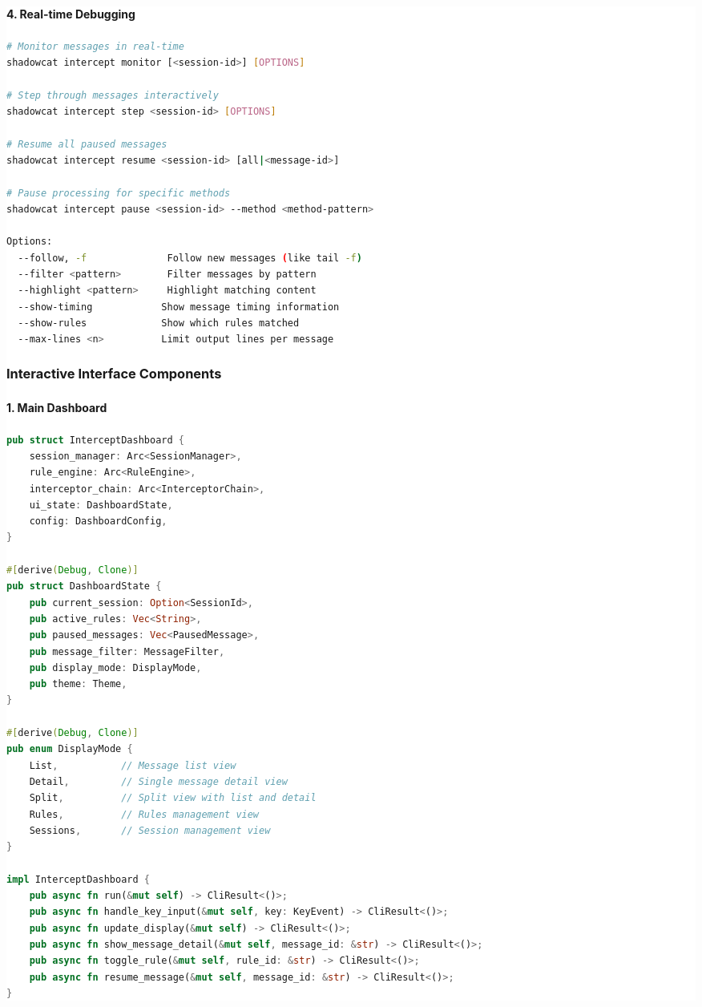 
#### 4. Real-time Debugging
```bash
# Monitor messages in real-time
shadowcat intercept monitor [<session-id>] [OPTIONS]

# Step through messages interactively
shadowcat intercept step <session-id> [OPTIONS]

# Resume all paused messages
shadowcat intercept resume <session-id> [all|<message-id>]

# Pause processing for specific methods
shadowcat intercept pause <session-id> --method <method-pattern>

Options:
  --follow, -f              Follow new messages (like tail -f)
  --filter <pattern>        Filter messages by pattern
  --highlight <pattern>     Highlight matching content
  --show-timing            Show message timing information
  --show-rules             Show which rules matched
  --max-lines <n>          Limit output lines per message
```

### Interactive Interface Components

#### 1. Main Dashboard
```rust
pub struct InterceptDashboard {
    session_manager: Arc<SessionManager>,
    rule_engine: Arc<RuleEngine>,
    interceptor_chain: Arc<InterceptorChain>,
    ui_state: DashboardState,
    config: DashboardConfig,
}

#[derive(Debug, Clone)]
pub struct DashboardState {
    pub current_session: Option<SessionId>,
    pub active_rules: Vec<String>,
    pub paused_messages: Vec<PausedMessage>,
    pub message_filter: MessageFilter,
    pub display_mode: DisplayMode,
    pub theme: Theme,
}

#[derive(Debug, Clone)]
pub enum DisplayMode {
    List,           // Message list view
    Detail,         // Single message detail view
    Split,          // Split view with list and detail
    Rules,          // Rules management view
    Sessions,       // Session management view
}

impl InterceptDashboard {
    pub async fn run(&mut self) -> CliResult<()>;
    pub async fn handle_key_input(&mut self, key: KeyEvent) -> CliResult<()>;
    pub async fn update_display(&mut self) -> CliResult<()>;
    pub async fn show_message_detail(&mut self, message_id: &str) -> CliResult<()>;
    pub async fn toggle_rule(&mut self, rule_id: &str) -> CliResult<()>;
    pub async fn resume_message(&mut self, message_id: &str) -> CliResult<()>;
}
```
